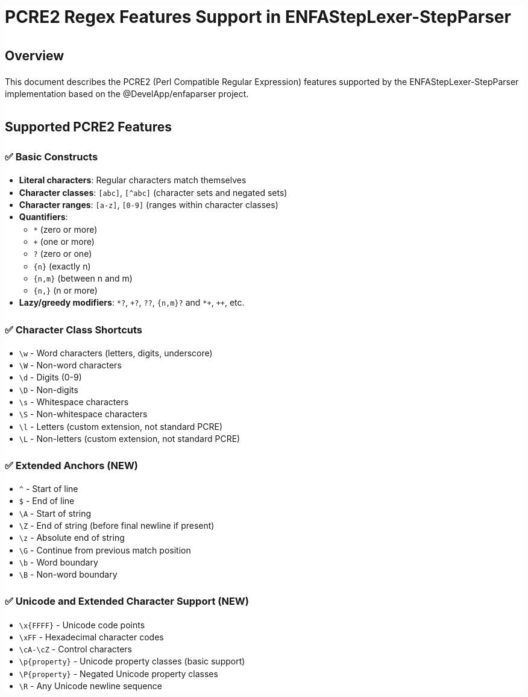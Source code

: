 # PCRE2 Regex Features Support in ENFAStepLexer-StepParser

## Overview

This document describes the PCRE2 (Perl Compatible Regular Expression) features supported by the ENFAStepLexer-StepParser implementation based on the @DevelApp/enfaparser project.

## Supported PCRE2 Features

### ✅ Basic Constructs
- **Literal characters**: Regular characters match themselves
- **Character classes**: `[abc]`, `[^abc]` (character sets and negated sets)
- **Character ranges**: `[a-z]`, `[0-9]` (ranges within character classes)
- **Quantifiers**: 
  - `*` (zero or more)
  - `+` (one or more) 
  - `?` (zero or one)
  - `{n}` (exactly n)
  - `{n,m}` (between n and m)
  - `{n,}` (n or more)
- **Lazy/greedy modifiers**: `*?`, `+?`, `??`, `{n,m}?` and `*+`, `++`, etc.

### ✅ Character Class Shortcuts
- `\w` - Word characters (letters, digits, underscore)
- `\W` - Non-word characters
- `\d` - Digits (0-9)
- `\D` - Non-digits
- `\s` - Whitespace characters
- `\S` - Non-whitespace characters
- `\l` - Letters (custom extension, not standard PCRE)
- `\L` - Non-letters (custom extension, not standard PCRE)

### ✅ Extended Anchors (NEW)
- `^` - Start of line
- `$` - End of line
- `\A` - Start of string
- `\Z` - End of string (before final newline if present)
- `\z` - Absolute end of string
- `\G` - Continue from previous match position
- `\b` - Word boundary
- `\B` - Non-word boundary

### ✅ Unicode and Extended Character Support (NEW)
- `\x{FFFF}` - Unicode code points
- `\xFF` - Hexadecimal character codes
- `\cA-\cZ` - Control characters
- `\p{property}` - Unicode property classes (basic support)
- `\P{property}` - Negated Unicode property classes
- `\R` - Any Unicode newline sequence
